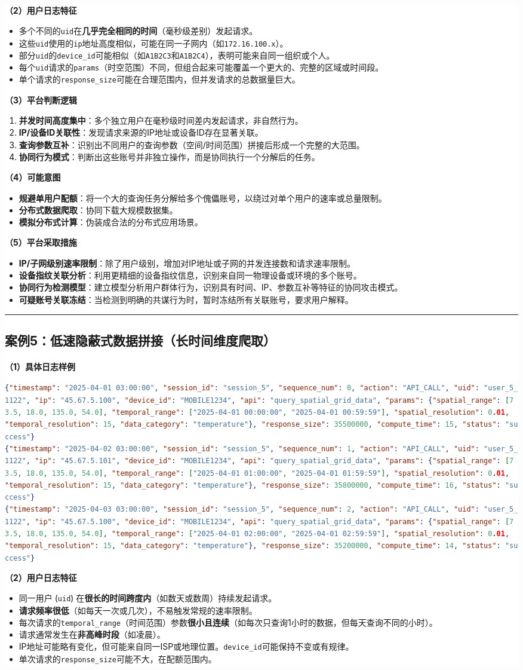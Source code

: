 **（2）用户日志特征**

-   多个不同的`uid`在**几乎完全相同的时间**（毫秒级差别）发起请求。
-   这些`uid`使用的`ip`地址高度相似，可能在同一子网内（如`172.16.100.x`）。
-   部分`uid`的`device_id`可能相似（如`A1B2C3`和`A1B2C4`），表明可能来自同一组织或个人。
-   每个`uid`请求的`params`（时空范围）不同，但组合起来可能覆盖一个更大的、完整的区域或时间段。
-   单个请求的`response_size`可能在合理范围内，但并发请求的总数据量巨大。

**（3）平台判断逻辑**

1.  **并发时间高度集中**：多个独立用户在毫秒级时间差内发起请求，非自然行为。
2.  **IP/设备ID关联性**：发现请求来源的IP地址或设备ID存在显著关联。
3.  **查询参数互补**：识别出不同用户的查询参数（空间/时间范围）拼接后形成一个完整的大范围。
4.  **协同行为模式**：判断出这些账号并非独立操作，而是协同执行一个分解后的任务。

**（4）可能意图**

-   **规避单用户配额**：将一个大的查询任务分解给多个傀儡账号，以绕过对单个用户的速率或总量限制。
-   **分布式数据爬取**：协同下载大规模数据集。
-   **模拟分布式计算**：伪装成合法的分布式应用场景。

**（5）平台采取措施**

-   **IP/子网级别速率限制**：除了用户级别，增加对IP地址或子网的并发连接数和请求速率限制。
-   **设备指纹关联分析**：利用更精细的设备指纹信息，识别来自同一物理设备或环境的多个账号。
-   **协同行为检测模型**：建立模型分析用户群体行为，识别具有时间、IP、参数互补等特征的协同攻击模式。
-   **可疑账号关联冻结**：当检测到明确的共谋行为时，暂时冻结所有关联账号，要求用户解释。

---

## **案例5：低速隐蔽式数据拼接（长时间维度爬取）**

**（1）具体日志样例**

```json
{"timestamp": "2025-04-01 03:00:00", "session_id": "session_5", "sequence_num": 0, "action": "API_CALL", "uid": "user_5_1122", "ip": "45.67.5.100", "device_id": "MOBILE1234", "api": "query_spatial_grid_data", "params": {"spatial_range": [73.5, 18.0, 135.0, 54.0], "temporal_range": ["2025-04-01 00:00:00", "2025-04-01 00:59:59"], "spatial_resolution": 0.01, "temporal_resolution": 15, "data_category": "temperature"}, "response_size": 35500000, "compute_time": 15, "status": "success"}
{"timestamp": "2025-04-02 03:00:00", "session_id": "session_5", "sequence_num": 1, "action": "API_CALL", "uid": "user_5_1122", "ip": "45.67.5.101", "device_id": "MOBILE1234", "api": "query_spatial_grid_data", "params": {"spatial_range": [73.5, 18.0, 135.0, 54.0], "temporal_range": ["2025-04-01 01:00:00", "2025-04-01 01:59:59"], "spatial_resolution": 0.01, "temporal_resolution": 15, "data_category": "temperature"}, "response_size": 35800000, "compute_time": 16, "status": "success"}
{"timestamp": "2025-04-03 03:00:00", "session_id": "session_5", "sequence_num": 2, "action": "API_CALL", "uid": "user_5_1122", "ip": "45.67.5.100", "device_id": "MOBILE1234", "api": "query_spatial_grid_data", "params": {"spatial_range": [73.5, 18.0, 135.0, 54.0], "temporal_range": ["2025-04-01 02:00:00", "2025-04-01 02:59:59"], "spatial_resolution": 0.01, "temporal_resolution": 15, "data_category": "temperature"}, "response_size": 35200000, "compute_time": 14, "status": "success"}
```

**（2）用户日志特征**

-   同一用户 (`uid`) 在**很长的时间跨度内**（如数天或数周）持续发起请求。
-   **请求频率很低**（如每天一次或几次），不易触发常规的速率限制。
-   每次请求的`temporal_range`（时间范围）参数**很小且连续**（如每次只查询1小时的数据，但每天查询不同的小时）。
-   请求通常发生在**非高峰时段**（如凌晨）。
-   IP地址可能略有变化，但可能来自同一ISP或地理位置。`device_id`可能保持不变或有规律。
-   单次请求的`response_size`可能不大，在配额范围内。
